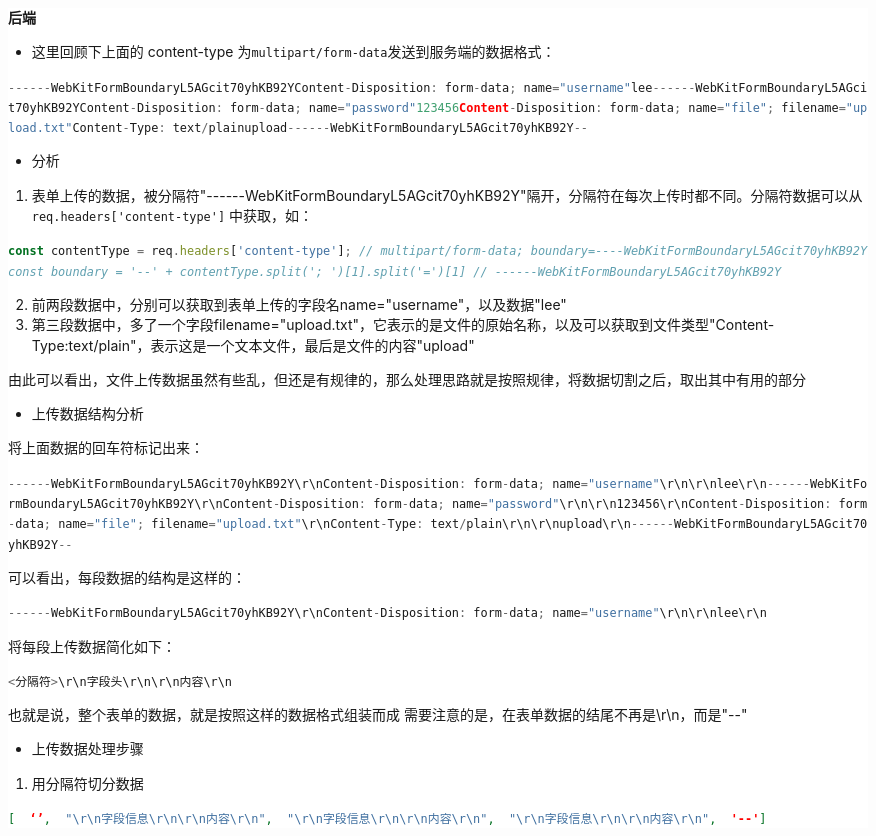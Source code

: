 
**后端**

- 这里回顾下上面的 content-type 为`multipart/form-data`发送到服务端的数据格式：

```javascript
------WebKitFormBoundaryL5AGcit70yhKB92YContent-Disposition: form-data; name="username"lee------WebKitFormBoundaryL5AGcit70yhKB92YContent-Disposition: form-data; name="password"123456Content-Disposition: form-data; name="file"; filename="upload.txt"Content-Type: text/plainupload------WebKitFormBoundaryL5AGcit70yhKB92Y--
```

- 分析

1. 表单上传的数据，被分隔符"------WebKitFormBoundaryL5AGcit70yhKB92Y"隔开，分隔符在每次上传时都不同。分隔符数据可以从 `req.headers['content-type']` 中获取，如：

```javascript
const contentType = req.headers['content-type']; // multipart/form-data; boundary=----WebKitFormBoundaryL5AGcit70yhKB92Yconst boundary = '--' + contentType.split('; ')[1].split('=')[1] // ------WebKitFormBoundaryL5AGcit70yhKB92Y
```

2. 前两段数据中，分别可以获取到表单上传的字段名name="username"，以及数据"lee"
2. 第三段数据中，多了一个字段filename="upload.txt"，它表示的是文件的原始名称，以及可以获取到文件类型"Content-Type:text/plain"，表示这是一个文本文件，最后是文件的内容"upload"

由此可以看出，文件上传数据虽然有些乱，但还是有规律的，那么处理思路就是按照规律，将数据切割之后，取出其中有用的部分


- 上传数据结构分析

将上面数据的回车符标记出来：

```javascript
------WebKitFormBoundaryL5AGcit70yhKB92Y\r\nContent-Disposition: form-data; name="username"\r\n\r\nlee\r\n------WebKitFormBoundaryL5AGcit70yhKB92Y\r\nContent-Disposition: form-data; name="password"\r\n\r\n123456\r\nContent-Disposition: form-data; name="file"; filename="upload.txt"\r\nContent-Type: text/plain\r\n\r\nupload\r\n------WebKitFormBoundaryL5AGcit70yhKB92Y--
```

可以看出，每段数据的结构是这样的：

```javascript
------WebKitFormBoundaryL5AGcit70yhKB92Y\r\nContent-Disposition: form-data; name="username"\r\n\r\nlee\r\n
```

将每段上传数据简化如下：

```javascript
<分隔符>\r\n字段头\r\n\r\n内容\r\n
```

也就是说，整个表单的数据，就是按照这样的数据格式组装而成
需要注意的是，在表单数据的结尾不再是\r\n，而是"--"


- 上传数据处理步骤

1. 用分隔符切分数据

```json
[  ‘’,  "\r\n字段信息\r\n\r\n内容\r\n",  "\r\n字段信息\r\n\r\n内容\r\n",  "\r\n字段信息\r\n\r\n内容\r\n",  '--']
```
